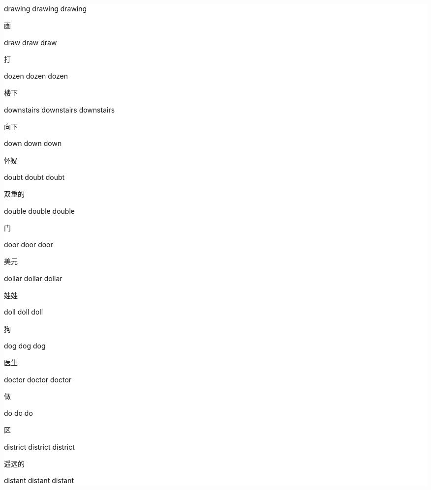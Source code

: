  drawing drawing drawing

画

 draw draw draw

打

 dozen dozen dozen

楼下

 downstairs downstairs downstairs

向下

 down down down

怀疑

 doubt doubt doubt

双重的

 double double double

门

 door door door

美元

 dollar dollar dollar

娃娃

 doll doll doll

狗

 dog dog dog

医生

 doctor doctor doctor

做

 do do do

区

 district district district

遥远的

 distant distant distant
